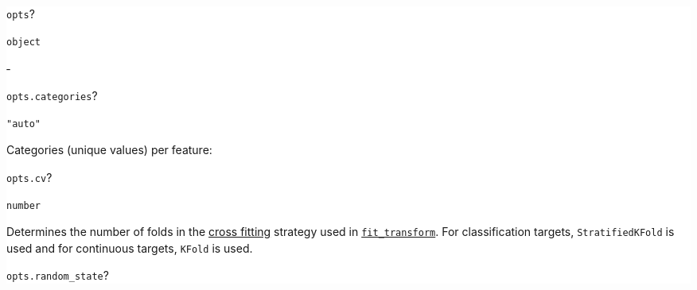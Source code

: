 `opts`?

</td>
<td>

`object`

</td>
<td>

&hyphen;

</td>
</tr>
<tr>
<td>

`opts.categories`?

</td>
<td>

`"auto"`

</td>
<td>

Categories (unique values) per feature:

</td>
</tr>
<tr>
<td>

`opts.cv`?

</td>
<td>

`number`

</td>
<td>

Determines the number of folds in the [cross fitting](https://scikit-learn.org/stable/modules/generated/../../glossary.html#term-0) strategy used in [`fit_transform`](https://scikit-learn.org/stable/modules/generated/#sklearn.preprocessing.TargetEncoder.fit_transform "sklearn.preprocessing.TargetEncoder.fit_transform"). For classification targets, `StratifiedKFold` is used and for continuous targets, `KFold` is used.

</td>
</tr>
<tr>
<td>

`opts.random_state`?

</td>
<td>
